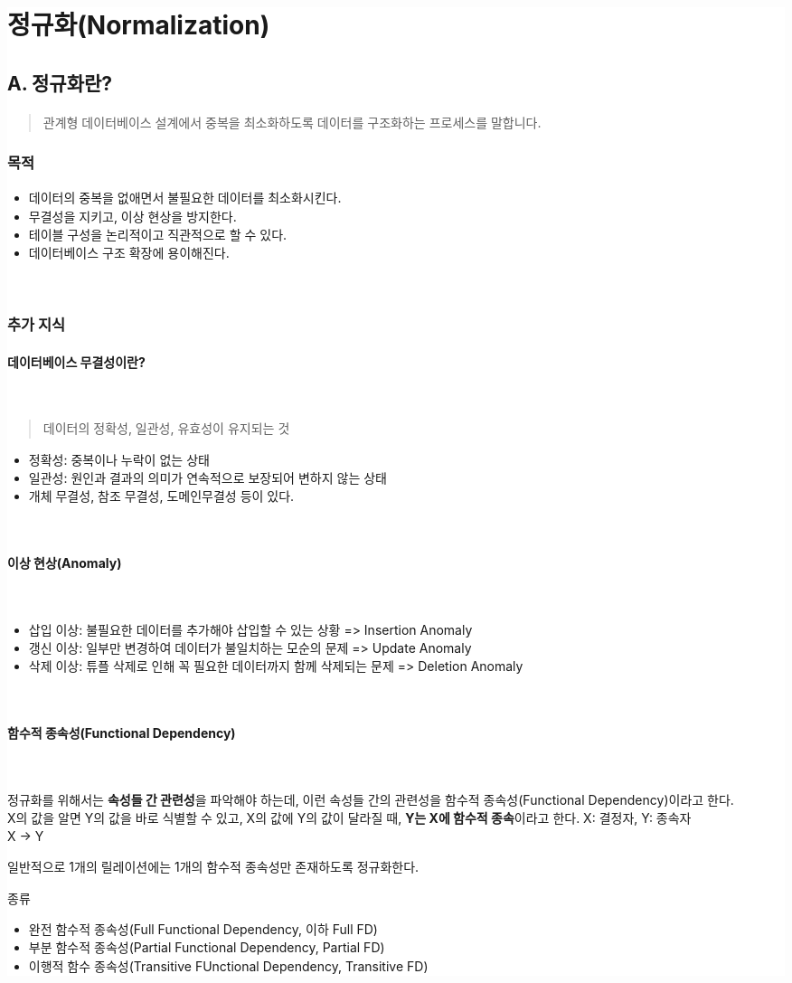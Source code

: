 # 정규화(Normalization)

## A. 정규화란?

> 관계형 데이터베이스 설계에서 중복을 최소화하도록 데이터를 구조화하는 프로세스를 말합니다.

### 목적

- 데이터의 중복을 없애면서 불필요한 데이터를 최소화시킨다.
- 무결성을 지키고, 이상 현상을 방지한다.
- 테이블 구성을 논리적이고 직관적으로 할 수 있다.
- 데이터베이스 구조 확장에 용이해진다.

<br>

### 추가 지식

#### 데이터베이스 무결성이란?

<br>

> 데이터의 정확성, 일관성, 유효성이 유지되는 것

- 정확성: 중복이나 누락이 없는 상태
- 일관성: 원인과 결과의 의미가 연속적으로 보장되어 변하지 않는 상태
- 개체 무결성, 참조 무결성, 도메인무결성 등이 있다.

<br>

#### 이상 현상(Anomaly)

<br>

- 삽입 이상: 불필요한 데이터를 추가해야 삽입할 수 있는 상황 => Insertion Anomaly
- 갱신 이상: 일부만 변경하여 데이터가 불일치하는 모순의 문제 => Update Anomaly
- 삭제 이상: 튜플 삭제로 인해 꼭 필요한 데이터까지 함께 삭제되는 문제 => Deletion Anomaly

<br>

#### 함수적 종속성(Functional Dependency)

<br>

정규화를 위해서는 **속성들 간 관련성**을 파악해야 하는데, 이런 속성들 간의 관련성을 함수적 종속성(Functional Dependency)이라고 한다.
<br>
X의 값을 알면 Y의 값을 바로 식별할 수 있고, X의 값에 Y의 값이 달라질 때, **Y는 X에 함수적 종속**이라고 한다.
X: 결정자, Y: 종속자<br>
X → Y

일반적으로 1개의 릴레이션에는 1개의 함수적 종속성만 존재하도록 정규화한다.

종류

- 완전 함수적 종속성(Full Functional Dependency, 이하 Full FD)
- 부분 함수적 종속성(Partial Functional Dependency, Partial FD)
- 이행적 함수 종속성(Transitive FUnctional Dependency, Transitive FD)
